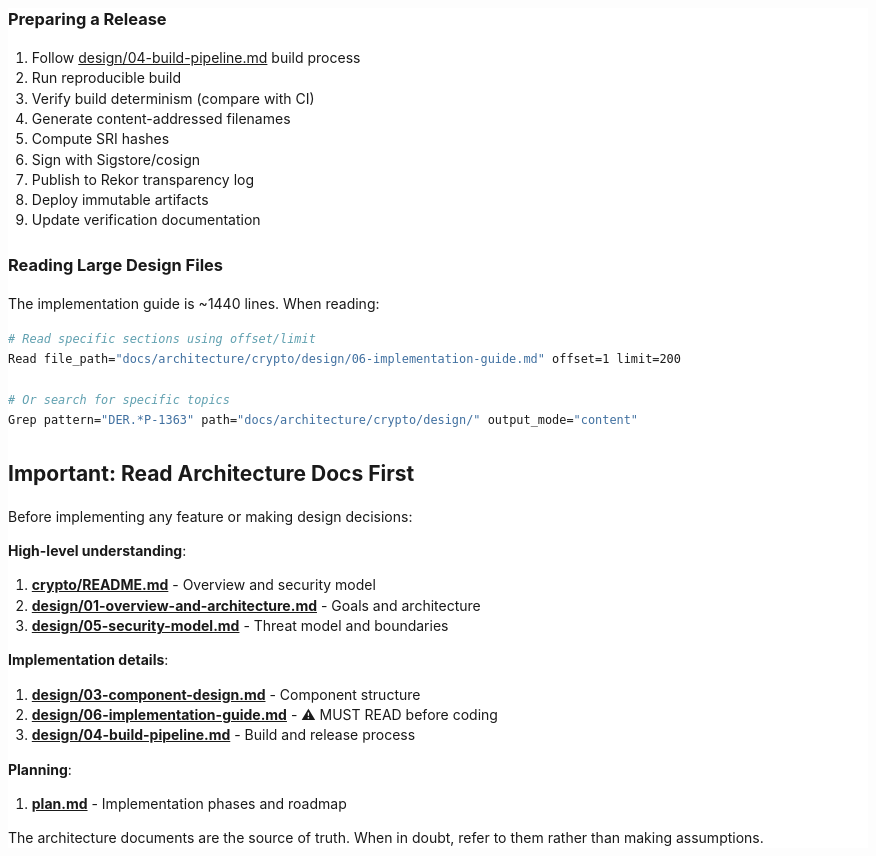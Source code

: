 ### Preparing a Release
1. Follow [design/04-build-pipeline.md](docs/architecture/crypto/design/04-build-pipeline.md) build process
2. Run reproducible build
3. Verify build determinism (compare with CI)
4. Generate content-addressed filenames
5. Compute SRI hashes
6. Sign with Sigstore/cosign
7. Publish to Rekor transparency log
8. Deploy immutable artifacts
9. Update verification documentation

### Reading Large Design Files
The implementation guide is ~1440 lines. When reading:
```bash
# Read specific sections using offset/limit
Read file_path="docs/architecture/crypto/design/06-implementation-guide.md" offset=1 limit=200

# Or search for specific topics
Grep pattern="DER.*P-1363" path="docs/architecture/crypto/design/" output_mode="content"
```

## Important: Read Architecture Docs First

Before implementing any feature or making design decisions:

**High-level understanding**:
1. **[crypto/README.md](docs/architecture/crypto/README.md)** - Overview and security model
2. **[design/01-overview-and-architecture.md](docs/architecture/crypto/design/01-overview-and-architecture.md)** - Goals and architecture
3. **[design/05-security-model.md](docs/architecture/crypto/design/05-security-model.md)** - Threat model and boundaries

**Implementation details**:
1. **[design/03-component-design.md](docs/architecture/crypto/design/03-component-design.md)** - Component structure
2. **[design/06-implementation-guide.md](docs/architecture/crypto/design/06-implementation-guide.md)** - ⚠️ MUST READ before coding
3. **[design/04-build-pipeline.md](docs/architecture/crypto/design/04-build-pipeline.md)** - Build and release process

**Planning**:
1. **[plan.md](docs/architecture/crypto/plan.md)** - Implementation phases and roadmap

The architecture documents are the source of truth. When in doubt, refer to them rather than making assumptions.

